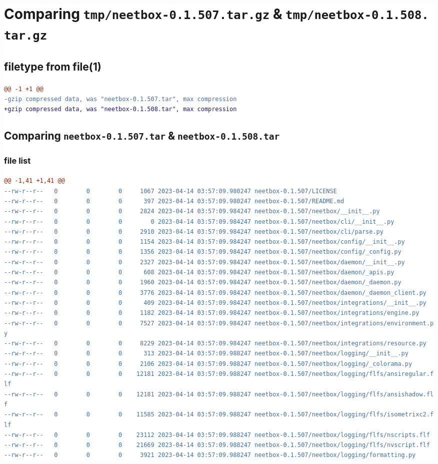 # Comparing `tmp/neetbox-0.1.507.tar.gz` & `tmp/neetbox-0.1.508.tar.gz`

## filetype from file(1)

```diff
@@ -1 +1 @@
-gzip compressed data, was "neetbox-0.1.507.tar", max compression
+gzip compressed data, was "neetbox-0.1.508.tar", max compression
```

## Comparing `neetbox-0.1.507.tar` & `neetbox-0.1.508.tar`

### file list

```diff
@@ -1,41 +1,41 @@
--rw-r--r--   0        0        0     1067 2023-04-14 03:57:09.980247 neetbox-0.1.507/LICENSE
--rw-r--r--   0        0        0      397 2023-04-14 03:57:09.980247 neetbox-0.1.507/README.md
--rw-r--r--   0        0        0     2824 2023-04-14 03:57:09.984247 neetbox-0.1.507/neetbox/__init__.py
--rw-r--r--   0        0        0        0 2023-04-14 03:57:09.984247 neetbox-0.1.507/neetbox/cli/__init__.py
--rw-r--r--   0        0        0     2910 2023-04-14 03:57:09.984247 neetbox-0.1.507/neetbox/cli/parse.py
--rw-r--r--   0        0        0     1154 2023-04-14 03:57:09.984247 neetbox-0.1.507/neetbox/config/__init__.py
--rw-r--r--   0        0        0     1356 2023-04-14 03:57:09.984247 neetbox-0.1.507/neetbox/config/_config.py
--rw-r--r--   0        0        0     2327 2023-04-14 03:57:09.984247 neetbox-0.1.507/neetbox/daemon/__init__.py
--rw-r--r--   0        0        0      608 2023-04-14 03:57:09.984247 neetbox-0.1.507/neetbox/daemon/_apis.py
--rw-r--r--   0        0        0     1960 2023-04-14 03:57:09.984247 neetbox-0.1.507/neetbox/daemon/_daemon.py
--rw-r--r--   0        0        0     3776 2023-04-14 03:57:09.984247 neetbox-0.1.507/neetbox/daemon/_daemon_client.py
--rw-r--r--   0        0        0      409 2023-04-14 03:57:09.984247 neetbox-0.1.507/neetbox/integrations/__init__.py
--rw-r--r--   0        0        0     1182 2023-04-14 03:57:09.984247 neetbox-0.1.507/neetbox/integrations/engine.py
--rw-r--r--   0        0        0     7527 2023-04-14 03:57:09.984247 neetbox-0.1.507/neetbox/integrations/environment.py
--rw-r--r--   0        0        0     8229 2023-04-14 03:57:09.984247 neetbox-0.1.507/neetbox/integrations/resource.py
--rw-r--r--   0        0        0      313 2023-04-14 03:57:09.988247 neetbox-0.1.507/neetbox/logging/__init__.py
--rw-r--r--   0        0        0     2106 2023-04-14 03:57:09.988247 neetbox-0.1.507/neetbox/logging/_colorama.py
--rw-r--r--   0        0        0    12181 2023-04-14 03:57:09.988247 neetbox-0.1.507/neetbox/logging/flfs/ansiregular.flf
--rw-r--r--   0        0        0    12181 2023-04-14 03:57:09.988247 neetbox-0.1.507/neetbox/logging/flfs/ansishadow.flf
--rw-r--r--   0        0        0    11585 2023-04-14 03:57:09.988247 neetbox-0.1.507/neetbox/logging/flfs/isometrixc2.flf
--rw-r--r--   0        0        0    23112 2023-04-14 03:57:09.988247 neetbox-0.1.507/neetbox/logging/flfs/nscripts.flf
--rw-r--r--   0        0        0    21669 2023-04-14 03:57:09.988247 neetbox-0.1.507/neetbox/logging/flfs/nvscript.flf
--rw-r--r--   0        0        0     3921 2023-04-14 03:57:09.988247 neetbox-0.1.507/neetbox/logging/formatting.py
```